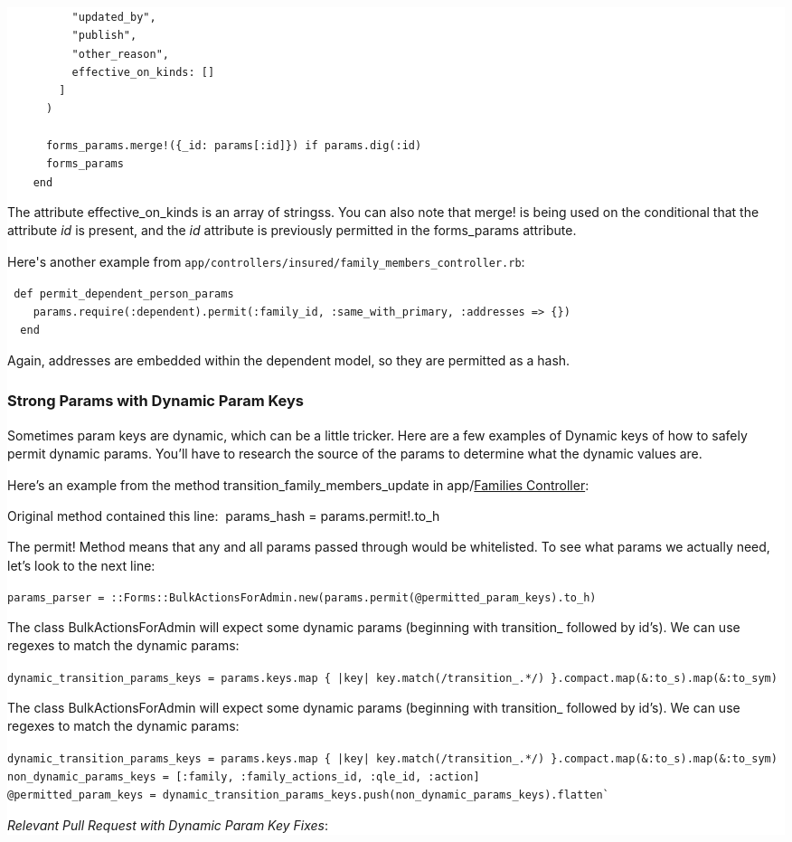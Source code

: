 ```
          "updated_by",
          "publish",
          "other_reason",
          effective_on_kinds: []
        ]
      )

      forms_params.merge!({_id: params[:id]}) if params.dig(:id)
      forms_params
    end
```

The attribute effective_on_kinds is an array of stringss. You can also note that merge! is being used on the conditional that the attribute _id_ is present, and the _id_ attribute is previously permitted in the forms_params attribute.

Here's another example from `app/controllers/insured/family_members_controller.rb`:

```
 def permit_dependent_person_params
    params.require(:dependent).permit(:family_id, :same_with_primary, :addresses => {})
  end
```

Again, addresses are embedded within the dependent model, so they are permitted as a hash.


### Strong Params with Dynamic Param Keys

Sometimes param keys are dynamic, which can be a little tricker. Here are a few examples of Dynamic keys of how to safely permit dynamic params. You’ll have to research the source of the params to determine what the dynamic values are.

Here’s an example from the method transition_family_members_update in app/[Families Controller](controllers/insured/families_controller.rb):

Original method contained this line:  params_hash = params.permit!.to_h

The permit! Method means that any and all params passed through would be whitelisted. To see what params we actually need, let’s look to the next line:

`params_parser = ::Forms::BulkActionsForAdmin.new(params.permit(@permitted_param_keys).to_h)  `

The class BulkActionsForAdmin will expect some dynamic params (beginning with transition_ followed by id’s). We can use regexes to match the dynamic params:   

`dynamic_transition_params_keys = params.keys.map { |key| key.match(/transition_.*/) }.compact.map(&:to_s).map(&:to_sym)`

The class BulkActionsForAdmin will expect some dynamic params (beginning with transition_ followed by id’s). We can use regexes to match the dynamic params: 
```
dynamic_transition_params_keys = params.keys.map { |key| key.match(/transition_.*/) }.compact.map(&:to_s).map(&:to_sym)
non_dynamic_params_keys = [:family, :family_actions_id, :qle_id, :action]
@permitted_param_keys = dynamic_transition_params_keys.push(non_dynamic_params_keys).flatten`
```
*Relevant Pull Request with Dynamic Param Key Fixes*:
